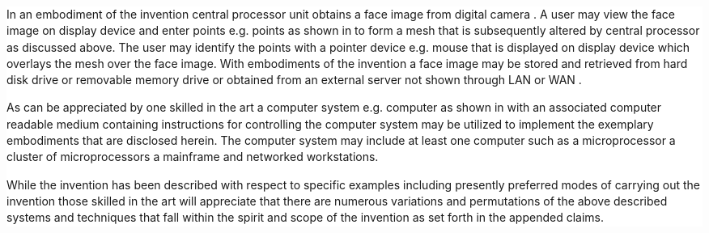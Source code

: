 In an embodiment of the invention central processor unit obtains a face image from digital camera . A user may view the face image on display device and enter points e.g. points as shown in to form a mesh that is subsequently altered by central processor as discussed above. The user may identify the points with a pointer device e.g. mouse that is displayed on display device which overlays the mesh over the face image. With embodiments of the invention a face image may be stored and retrieved from hard disk drive or removable memory drive or obtained from an external server not shown through LAN or WAN .

As can be appreciated by one skilled in the art a computer system e.g. computer as shown in with an associated computer readable medium containing instructions for controlling the computer system may be utilized to implement the exemplary embodiments that are disclosed herein. The computer system may include at least one computer such as a microprocessor a cluster of microprocessors a mainframe and networked workstations.

While the invention has been described with respect to specific examples including presently preferred modes of carrying out the invention those skilled in the art will appreciate that there are numerous variations and permutations of the above described systems and techniques that fall within the spirit and scope of the invention as set forth in the appended claims.

